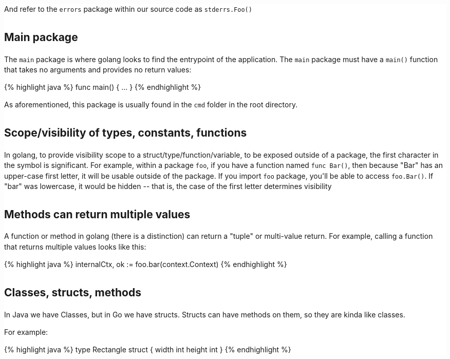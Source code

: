 And refer to the `errors` package within our source code as `stderrs.Foo()`

## Main package

The `main` package is where golang looks to find the entrypoint of the application. The `main` package must have
a `main()` function that takes no arguments and provides no return values:

{% highlight java %}
func main() { … }
{% endhighlight %}


As aforementioned, this package is usually found in the `cmd` folder in the root directory.


## Scope/visibility of types, constants, functions

In golang, to provide visibility scope to a struct/type/function/variable, to be exposed outside of a package, 
the first character in the symbol is significant. For example, within a package `foo`, if you have a function named
`func Bar()`, then because "Bar" has an upper-case first letter, it will be usable outside of the package. If you import
`foo` package, you'll be able to access `foo.Bar()`. If "bar" was lowercase, it would be hidden -- that is, the case
of the first letter determines visibility
 
 

## Methods can return multiple values

A function or method in golang (there is a distinction) can return a "tuple" or multi-value return. For example,
calling a function that returns multiple values looks like this:

{% highlight java %}
internalCtx, ok := foo.bar(context.Context)
{% endhighlight %}


## Classes, structs, methods

In Java we have Classes, but in Go we have structs. Structs can have methods on them, so they are kinda like classes.

For example:

{% highlight java %}
type Rectangle struct {
    width int
    height int
}
{% endhighlight %}
